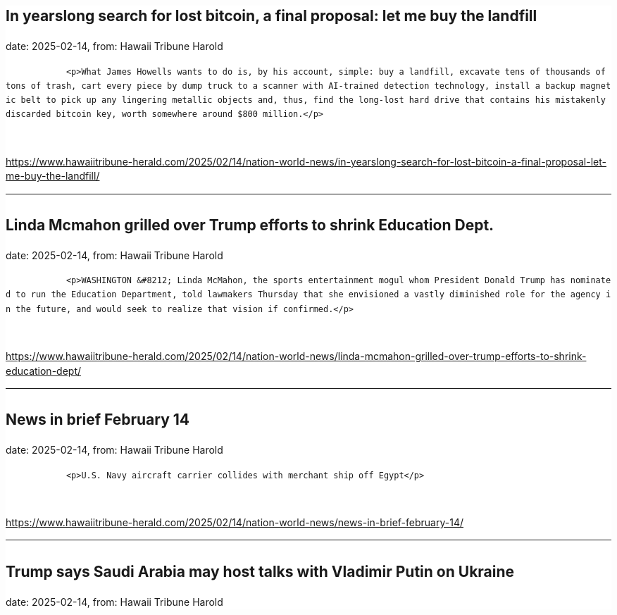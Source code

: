 
## In yearslong search for lost bitcoin, a final proposal: let me buy the landfill

date: 2025-02-14, from: Hawaii Tribune Harold


				<p>What James Howells wants to do is, by his account, simple: buy a landfill, excavate tens of thousands of tons of trash, cart every piece by dump truck to a scanner with AI-trained detection technology, install a backup magnetic belt to pick up any lingering metallic objects and, thus, find the long-lost hard drive that contains his mistakenly discarded bitcoin key, worth somewhere around $800 million.</p>
			 

<br> 

<https://www.hawaiitribune-herald.com/2025/02/14/nation-world-news/in-yearslong-search-for-lost-bitcoin-a-final-proposal-let-me-buy-the-landfill/>

---

## Linda Mcmahon grilled over Trump efforts to shrink Education Dept.

date: 2025-02-14, from: Hawaii Tribune Harold


				<p>WASHINGTON &#8212; Linda McMahon, the sports entertainment mogul whom President Donald Trump has nominated to run the Education Department, told lawmakers Thursday that she envisioned a vastly diminished role for the agency in the future, and would seek to realize that vision if confirmed.</p>
			 

<br> 

<https://www.hawaiitribune-herald.com/2025/02/14/nation-world-news/linda-mcmahon-grilled-over-trump-efforts-to-shrink-education-dept/>

---

## News in brief February 14

date: 2025-02-14, from: Hawaii Tribune Harold


				<p>U.S. Navy aircraft carrier collides with merchant ship off Egypt</p>
			 

<br> 

<https://www.hawaiitribune-herald.com/2025/02/14/nation-world-news/news-in-brief-february-14/>

---

## Trump says Saudi Arabia may host talks with Vladimir Putin on Ukraine

date: 2025-02-14, from: Hawaii Tribune Harold
